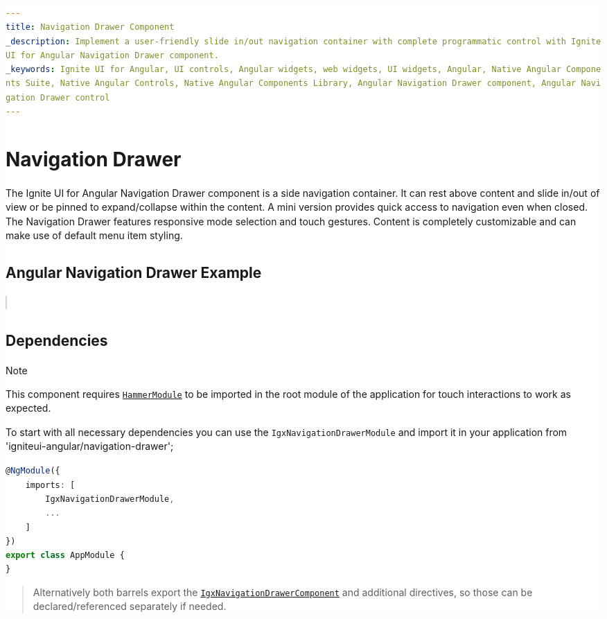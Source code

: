 ```yaml
---
title: Navigation Drawer Component
_description: Implement a user-friendly slide in/out navigation container with complete programmatic control with Ignite UI for Angular Navigation Drawer component.
_keywords: Ignite UI for Angular, UI controls, Angular widgets, web widgets, UI widgets, Angular, Native Angular Components Suite, Native Angular Controls, Native Angular Components Library, Angular Navigation Drawer component, Angular Navigation Drawer control
---
```


# Navigation Drawer
<p class="highlight">The Ignite UI for Angular Navigation Drawer component is a side navigation container. It can rest above content and slide in/out of view or be pinned to expand/collapse within the content. A mini version provides quick access to navigation even when closed. The Navigation Drawer features responsive mode selection and touch gestures. Content is completely customizable and can make use of default menu item styling.</p>
<div class="divider"></div>

## Angular Navigation Drawer Example
<div class="divider--half"></div>


<code-view style="height: 500px; border: 1px solid #D4D4D4;" 
           data-demos-base-url="{environment:demosBaseUrl}" 
           iframe-src="{environment:demosBaseUrl}/menus/navigation-drawer-simple" alt="Angular Navigation Drawer Example">
</code-view>


<div class="divider--half"></div>

## Dependencies

>[!NOTE]
>This component requires [`HammerModule`](https://angular.io/api/platform-browser/HammerModule) to be imported in the root module of the application for touch interactions to work as expected.

To start with all necessary dependencies you can use the `IgxNavigationDrawerModule` and import it in your application from 'igniteui-angular/navigation-drawer';
```ts
@NgModule({
    imports: [
        IgxNavigationDrawerModule,
        ...
    ]
})
export class AppModule {
}
```

> Alternatively both barrels export the [`IgxNavigationDrawerComponent`]({environment:angularApiUrl}/classes/igxnavigationdrawercomponent.html) and additional directives, so those can be declared/referenced separately if needed.
